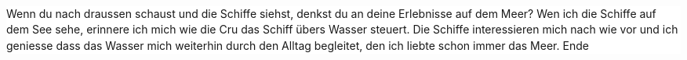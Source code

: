 Wenn du nach draussen schaust und die Schiffe siehst, denkst du an deine Erlebnisse auf dem Meer?
Wen ich die Schiffe auf dem See sehe, erinnere ich mich wie die Cru das Schiff übers Wasser steuert. Die Schiffe interessieren mich nach wie vor und ich geniesse dass das Wasser mich weiterhin durch den Alltag begleitet, den ich liebte schon immer das Meer.
Ende